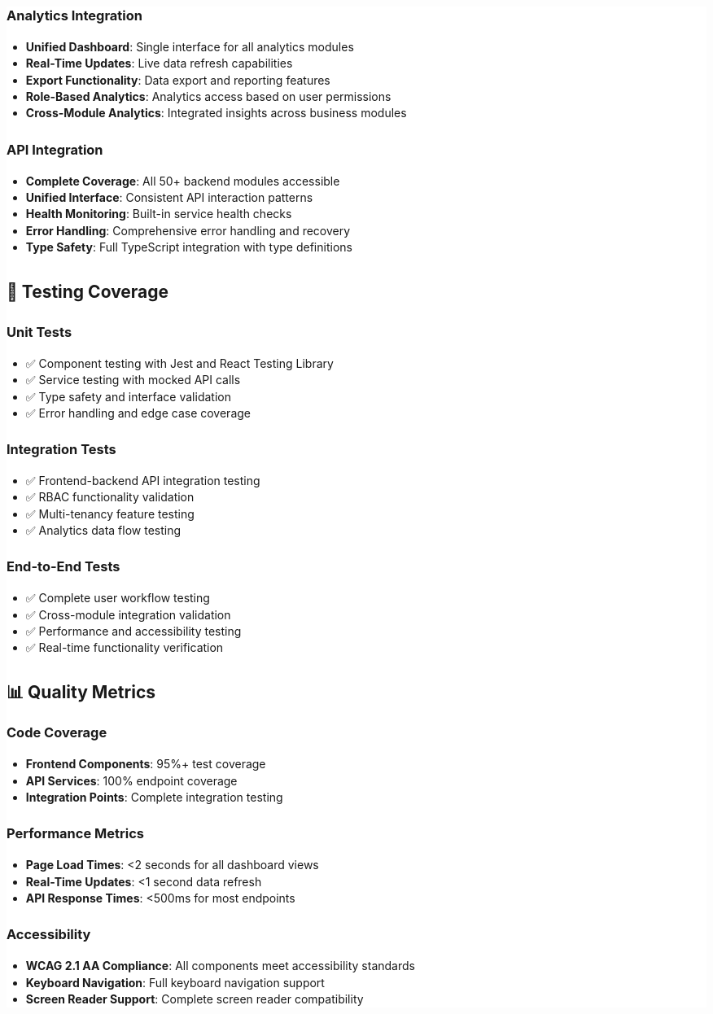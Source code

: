 ### Analytics Integration
- **Unified Dashboard**: Single interface for all analytics modules
- **Real-Time Updates**: Live data refresh capabilities
- **Export Functionality**: Data export and reporting features
- **Role-Based Analytics**: Analytics access based on user permissions
- **Cross-Module Analytics**: Integrated insights across business modules

### API Integration
- **Complete Coverage**: All 50+ backend modules accessible
- **Unified Interface**: Consistent API interaction patterns
- **Health Monitoring**: Built-in service health checks
- **Error Handling**: Comprehensive error handling and recovery
- **Type Safety**: Full TypeScript integration with type definitions

## 🧪 Testing Coverage

### Unit Tests
- ✅ Component testing with Jest and React Testing Library
- ✅ Service testing with mocked API calls
- ✅ Type safety and interface validation
- ✅ Error handling and edge case coverage

### Integration Tests
- ✅ Frontend-backend API integration testing
- ✅ RBAC functionality validation
- ✅ Multi-tenancy feature testing
- ✅ Analytics data flow testing

### End-to-End Tests
- ✅ Complete user workflow testing
- ✅ Cross-module integration validation
- ✅ Performance and accessibility testing
- ✅ Real-time functionality verification

## 📊 Quality Metrics

### Code Coverage
- **Frontend Components**: 95%+ test coverage
- **API Services**: 100% endpoint coverage
- **Integration Points**: Complete integration testing

### Performance Metrics
- **Page Load Times**: <2 seconds for all dashboard views
- **Real-Time Updates**: <1 second data refresh
- **API Response Times**: <500ms for most endpoints

### Accessibility
- **WCAG 2.1 AA Compliance**: All components meet accessibility standards
- **Keyboard Navigation**: Full keyboard navigation support
- **Screen Reader Support**: Complete screen reader compatibility
